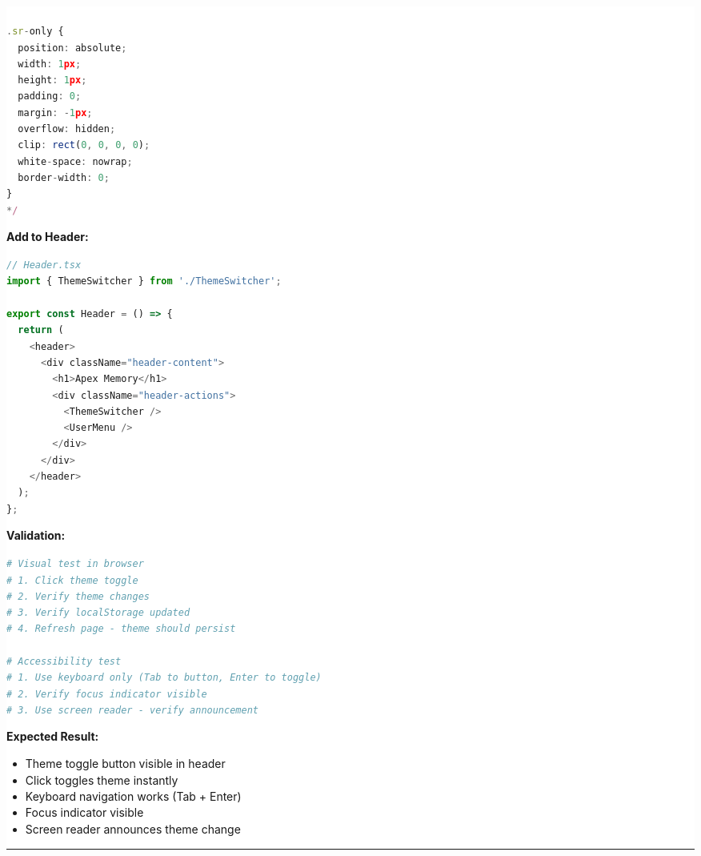```typescript

.sr-only {
  position: absolute;
  width: 1px;
  height: 1px;
  padding: 0;
  margin: -1px;
  overflow: hidden;
  clip: rect(0, 0, 0, 0);
  white-space: nowrap;
  border-width: 0;
}
*/
```

**Add to Header:**
```typescript
// Header.tsx
import { ThemeSwitcher } from './ThemeSwitcher';

export const Header = () => {
  return (
    <header>
      <div className="header-content">
        <h1>Apex Memory</h1>
        <div className="header-actions">
          <ThemeSwitcher />
          <UserMenu />
        </div>
      </div>
    </header>
  );
};
```

**Validation:**
```bash
# Visual test in browser
# 1. Click theme toggle
# 2. Verify theme changes
# 3. Verify localStorage updated
# 4. Refresh page - theme should persist

# Accessibility test
# 1. Use keyboard only (Tab to button, Enter to toggle)
# 2. Verify focus indicator visible
# 3. Use screen reader - verify announcement
```

**Expected Result:**
- Theme toggle button visible in header
- Click toggles theme instantly
- Keyboard navigation works (Tab + Enter)
- Focus indicator visible
- Screen reader announces theme change

---
